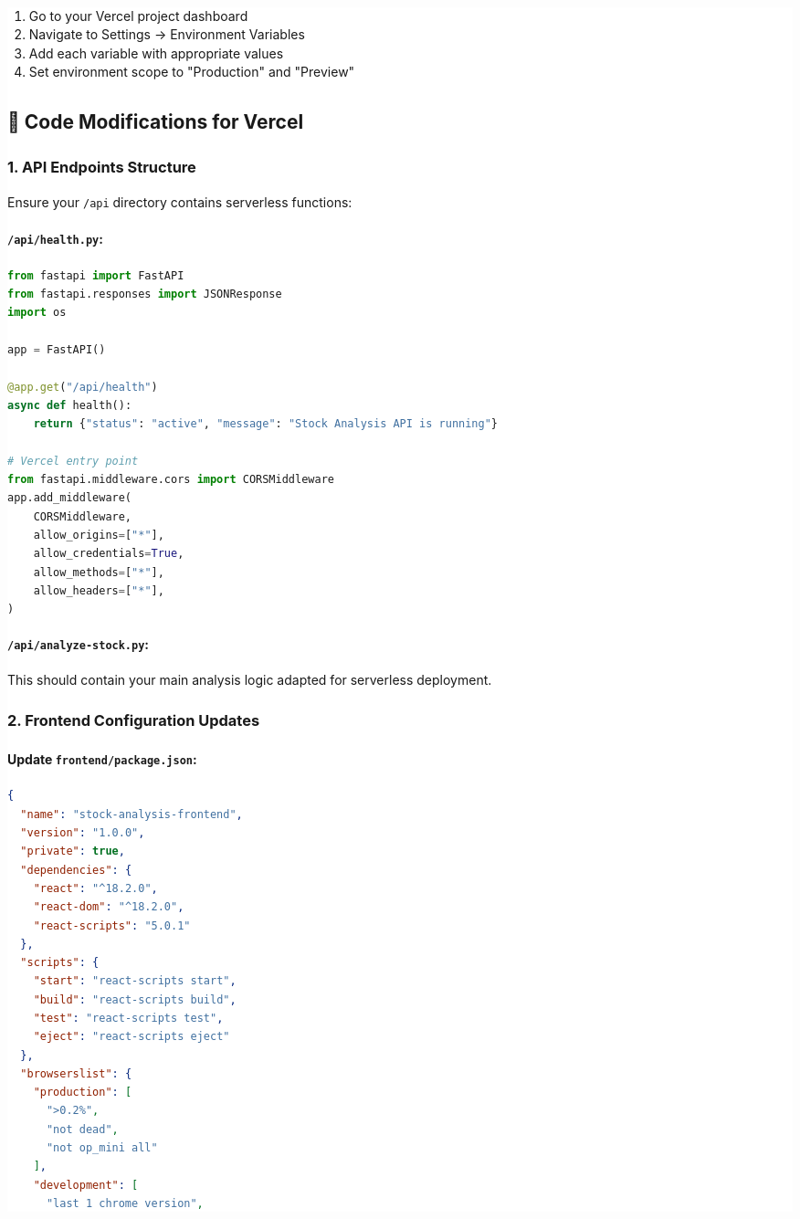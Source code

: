 1. Go to your Vercel project dashboard
2. Navigate to Settings → Environment Variables
3. Add each variable with appropriate values
4. Set environment scope to "Production" and "Preview"

## 📁 Code Modifications for Vercel

### 1. API Endpoints Structure

Ensure your `/api` directory contains serverless functions:

#### `/api/health.py`:
```python
from fastapi import FastAPI
from fastapi.responses import JSONResponse
import os

app = FastAPI()

@app.get("/api/health")
async def health():
    return {"status": "active", "message": "Stock Analysis API is running"}

# Vercel entry point
from fastapi.middleware.cors import CORSMiddleware
app.add_middleware(
    CORSMiddleware,
    allow_origins=["*"],
    allow_credentials=True,
    allow_methods=["*"],
    allow_headers=["*"],
)
```

#### `/api/analyze-stock.py`:
This should contain your main analysis logic adapted for serverless deployment.

### 2. Frontend Configuration Updates

#### Update `frontend/package.json`:
```json
{
  "name": "stock-analysis-frontend",
  "version": "1.0.0",
  "private": true,
  "dependencies": {
    "react": "^18.2.0",
    "react-dom": "^18.2.0",
    "react-scripts": "5.0.1"
  },
  "scripts": {
    "start": "react-scripts start",
    "build": "react-scripts build",
    "test": "react-scripts test",
    "eject": "react-scripts eject"
  },
  "browserslist": {
    "production": [
      ">0.2%",
      "not dead",
      "not op_mini all"
    ],
    "development": [
      "last 1 chrome version",
```